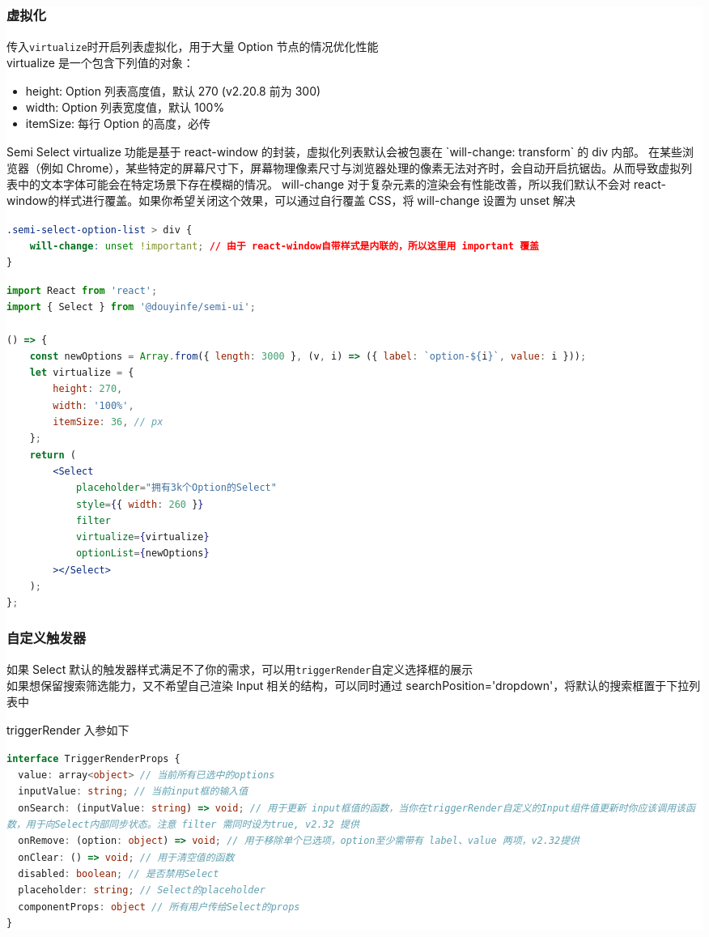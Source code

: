 ### 虚拟化

传入`virtualize`时开启列表虚拟化，用于大量 Option 节点的情况优化性能  
virtualize 是一个包含下列值的对象：

-   height: Option 列表高度值，默认 270 (v2.20.8 前为 300)
-   width: Option 列表宽度值，默认 100%
-   itemSize: 每行 Option 的高度，必传

<Notice title='注意事项'>
    Semi Select virtualize 功能是基于 react-window 的封装，虚拟化列表默认会被包裹在 `will-change: transform` 的 div 内部。
    在某些浏览器（例如 Chrome），某些特定的屏幕尺寸下，屏幕物理像素尺寸与浏览器处理的像素无法对齐时，会自动开启抗锯齿。从而导致虚拟列表中的文本字体可能会在特定场景下存在模糊的情况。
    will-change 对于复杂元素的渲染会有性能改善，所以我们默认不会对 react-window的样式进行覆盖。如果你希望关闭这个效果，可以通过自行覆盖 CSS，将 will-change 设置为 unset 解决
</Notice>

```css
.semi-select-option-list > div {
    will-change: unset !important; // 由于 react-window自带样式是内联的，所以这里用 important 覆盖
}
```

```jsx live=true hideInDSM
import React from 'react';
import { Select } from '@douyinfe/semi-ui';

() => {
    const newOptions = Array.from({ length: 3000 }, (v, i) => ({ label: `option-${i}`, value: i }));
    let virtualize = {
        height: 270,
        width: '100%',
        itemSize: 36, // px
    };
    return (
        <Select
            placeholder="拥有3k个Option的Select"
            style={{ width: 260 }}
            filter
            virtualize={virtualize}
            optionList={newOptions}
        ></Select>
    );
};
```

### 自定义触发器

如果 Select 默认的触发器样式满足不了你的需求，可以用`triggerRender`自定义选择框的展示  
如果想保留搜索筛选能力，又不希望自己渲染 Input 相关的结构，可以同时通过 searchPosition='dropdown'，将默认的搜索框置于下拉列表中

triggerRender 入参如下

```typescript
interface TriggerRenderProps {
  value: array<object> // 当前所有已选中的options
  inputValue: string; // 当前input框的输入值
  onSearch: (inputValue: string) => void; // 用于更新 input框值的函数，当你在triggerRender自定义的Input组件值更新时你应该调用该函数，用于向Select内部同步状态。注意 filter 需同时设为true, v2.32 提供
  onRemove: (option: object) => void; // 用于移除单个已选项，option至少需带有 label、value 两项，v2.32提供
  onClear: () => void; // 用于清空值的函数
  disabled: boolean; // 是否禁用Select
  placeholder: string; // Select的placeholder
  componentProps: object // 所有用户传给Select的props
}
```
